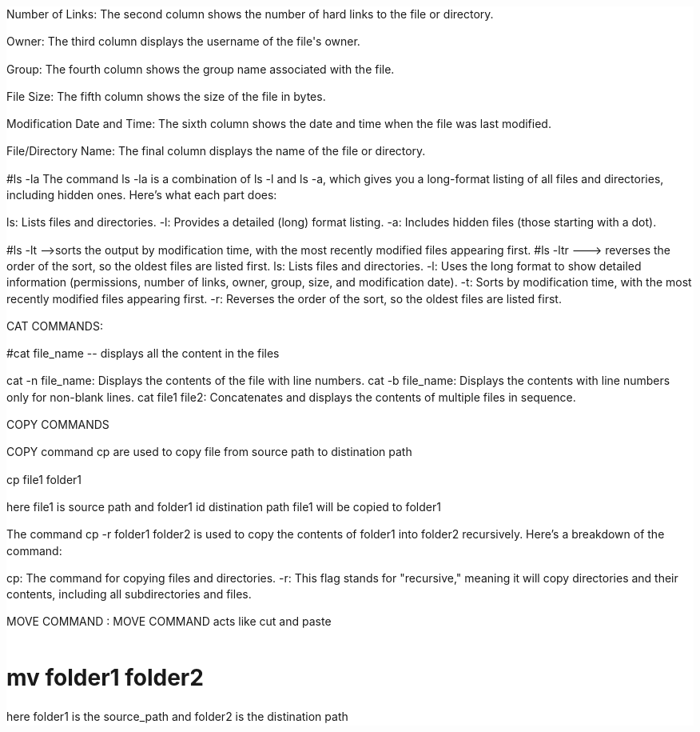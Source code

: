 Number of Links: The second column shows the number of hard links to the file or directory.

Owner: The third column displays the username of the file's owner.

Group: The fourth column shows the group name associated with the file.

File Size: The fifth column shows the size of the file in bytes.

Modification Date and Time: The sixth column shows the date and time when the file was last modified.

File/Directory Name: The final column displays the name of the file or directory.

#ls -la
The command ls -la is a combination of ls -l and ls -a, which gives you a long-format listing of all files and directories, including hidden ones. Here’s what each part does:

ls: Lists files and directories.
-l: Provides a detailed (long) format listing.
-a: Includes hidden files (those starting with a dot).

#ls -lt  -->sorts the output by modification time, with the most recently modified files appearing first.
#ls -ltr  ---> reverses the order of the sort, so the oldest files are listed first.
ls: Lists files and directories.
-l: Uses the long format to show detailed information (permissions, number of links, owner, group, size, and modification date).
-t: Sorts by modification time, with the most recently modified files appearing first.
-r: Reverses the order of the sort, so the oldest files are listed first.


CAT COMMANDS:

#cat file_name  -- displays all the content in the files

cat -n file_name: Displays the contents of the file with line numbers.
cat -b file_name: Displays the contents with line numbers only for non-blank lines.
cat file1 file2: Concatenates and displays the contents of multiple files in sequence.

COPY COMMANDS

COPY command cp are used to copy file from source path to distination path

cp file1 folder1 

here file1 is source path and folder1 id distination path
file1 will be copied to folder1

The command cp -r folder1 folder2 is used to copy the contents of folder1 into folder2 recursively. Here’s a breakdown of the command:

cp: The command for copying files and directories.
-r: This flag stands for "recursive," meaning it will copy directories and their contents, including all subdirectories and files.


MOVE COMMAND :
 MOVE COMMAND acts like cut and paste 

# mv folder1 folder2
 here folder1 is the source_path and folder2 is the distination path
